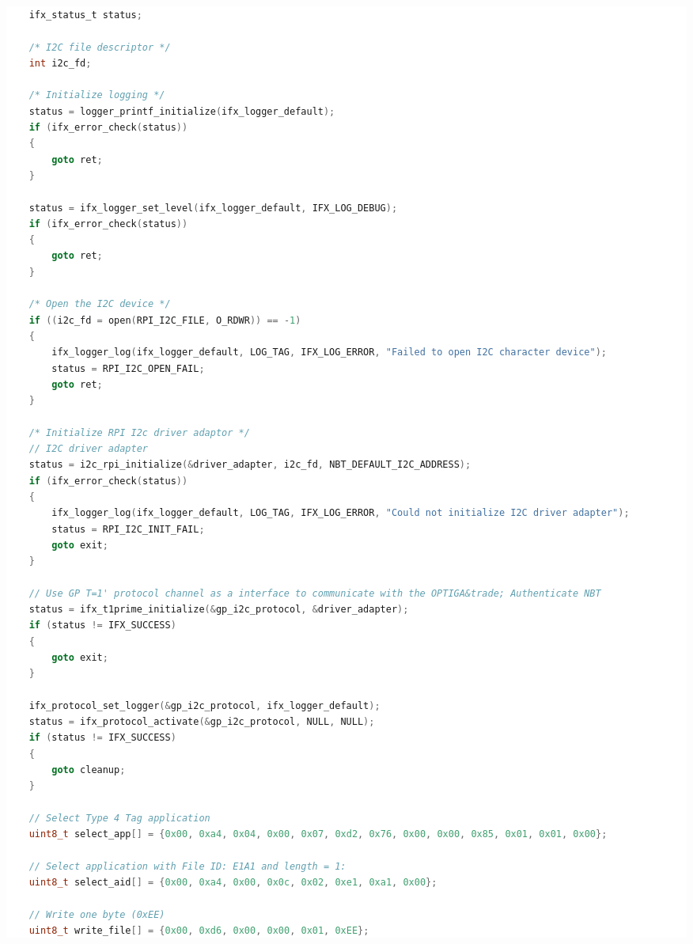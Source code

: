 ```c
    ifx_status_t status;

    /* I2C file descriptor */
    int i2c_fd;

    /* Initialize logging */
    status = logger_printf_initialize(ifx_logger_default);
    if (ifx_error_check(status))
    {
        goto ret;
    }

    status = ifx_logger_set_level(ifx_logger_default, IFX_LOG_DEBUG);
    if (ifx_error_check(status))
    {
        goto ret;
    }

    /* Open the I2C device */
    if ((i2c_fd = open(RPI_I2C_FILE, O_RDWR)) == -1)
    {
        ifx_logger_log(ifx_logger_default, LOG_TAG, IFX_LOG_ERROR, "Failed to open I2C character device");
        status = RPI_I2C_OPEN_FAIL;
        goto ret;
    }

    /* Initialize RPI I2c driver adaptor */
    // I2C driver adapter
    status = i2c_rpi_initialize(&driver_adapter, i2c_fd, NBT_DEFAULT_I2C_ADDRESS);
    if (ifx_error_check(status))
    {
        ifx_logger_log(ifx_logger_default, LOG_TAG, IFX_LOG_ERROR, "Could not initialize I2C driver adapter");
        status = RPI_I2C_INIT_FAIL;
        goto exit;
    }

    // Use GP T=1' protocol channel as a interface to communicate with the OPTIGA&trade; Authenticate NBT
    status = ifx_t1prime_initialize(&gp_i2c_protocol, &driver_adapter);
    if (status != IFX_SUCCESS)
    {
        goto exit;
    }

    ifx_protocol_set_logger(&gp_i2c_protocol, ifx_logger_default);
    status = ifx_protocol_activate(&gp_i2c_protocol, NULL, NULL);
    if (status != IFX_SUCCESS)
    {
        goto cleanup;
    }

    // Select Type 4 Tag application
    uint8_t select_app[] = {0x00, 0xa4, 0x04, 0x00, 0x07, 0xd2, 0x76, 0x00, 0x00, 0x85, 0x01, 0x01, 0x00};

    // Select application with File ID: E1A1 and length = 1:
    uint8_t select_aid[] = {0x00, 0xa4, 0x00, 0x0c, 0x02, 0xe1, 0xa1, 0x00};

    // Write one byte (0xEE)
    uint8_t write_file[] = {0x00, 0xd6, 0x00, 0x00, 0x01, 0xEE};

```